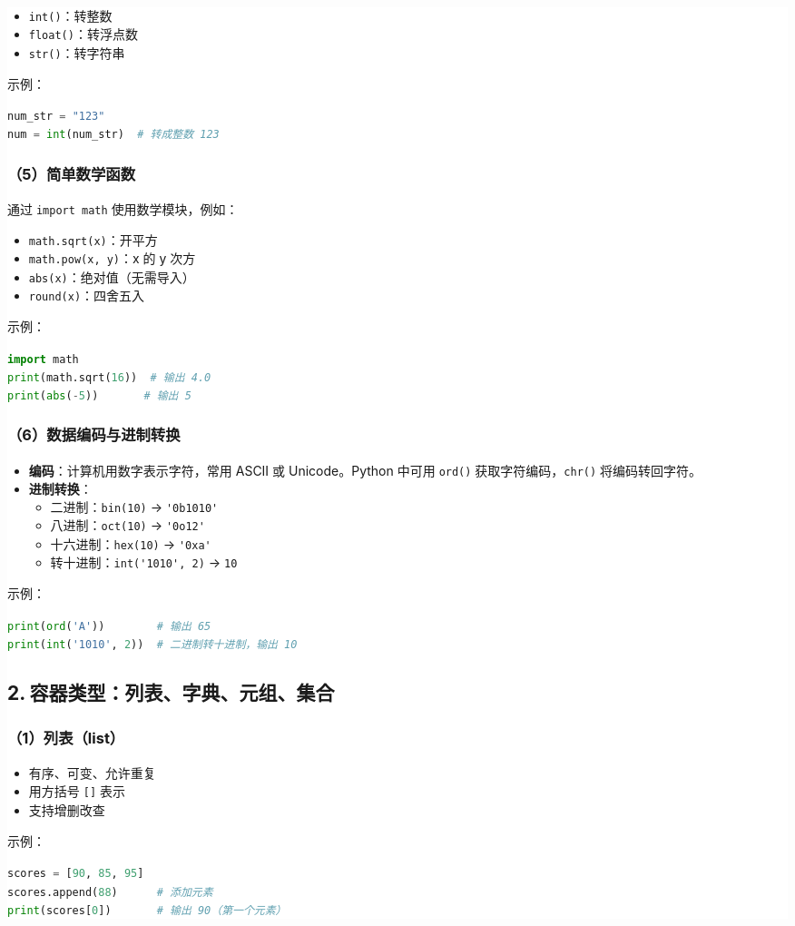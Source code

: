 - `int()`：转整数
- `float()`：转浮点数
- `str()`：转字符串

示例：
```python
num_str = "123"
num = int(num_str)  # 转成整数 123
```

### （5）简单数学函数
通过 `import math` 使用数学模块，例如：

- `math.sqrt(x)`：开平方
- `math.pow(x, y)`：x 的 y 次方
- `abs(x)`：绝对值（无需导入）
- `round(x)`：四舍五入

示例：
```python
import math
print(math.sqrt(16))  # 输出 4.0
print(abs(-5))       # 输出 5
```

### （6）数据编码与进制转换

- **编码**：计算机用数字表示字符，常用 ASCII 或 Unicode。Python 中可用 `ord()` 获取字符编码，`chr()` 将编码转回字符。
- **进制转换**：
  - 二进制：`bin(10)` → `'0b1010'`
  - 八进制：`oct(10)` → `'0o12'`
  - 十六进制：`hex(10)` → `'0xa'`
  - 转十进制：`int('1010', 2)` → `10`

示例：
```python
print(ord('A'))        # 输出 65
print(int('1010', 2))  # 二进制转十进制，输出 10
```

## 2. 容器类型：列表、字典、元组、集合

### （1）列表（list）
- 有序、可变、允许重复
- 用方括号 `[]` 表示
- 支持增删改查

示例：
```python
scores = [90, 85, 95]
scores.append(88)      # 添加元素
print(scores[0])       # 输出 90（第一个元素）
```

